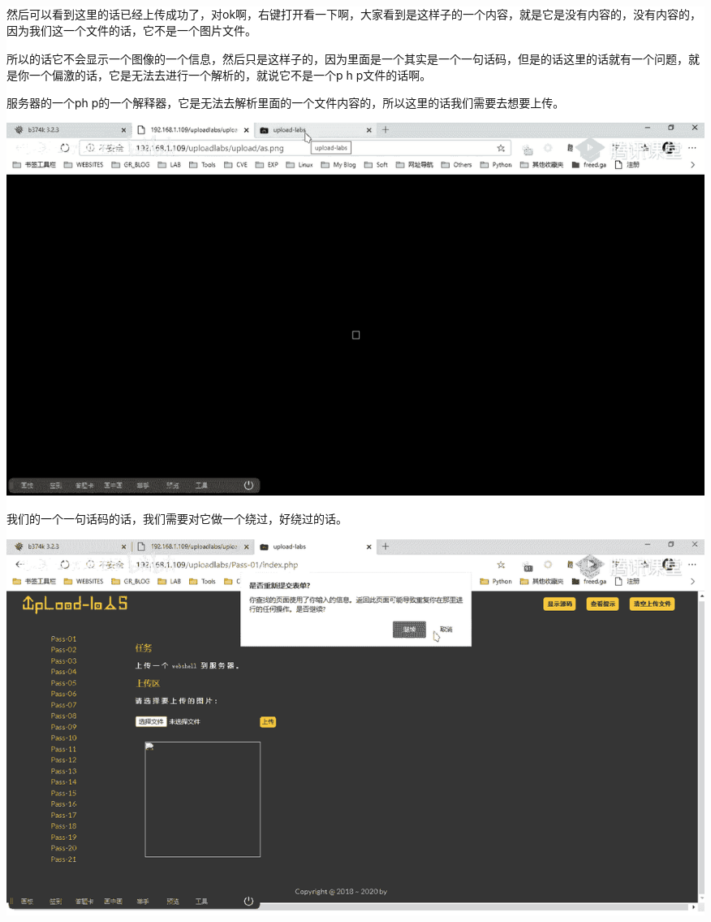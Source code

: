然后可以看到这里的话已经上传成功了，对ok啊，右键打开看一下啊，大家看到是这样子的一个内容，就是它是没有内容的，没有内容的，因为我们这一个文件的话，它不是一个图片文件。

所以的话它不会显示一个图像的一个信息，然后只是这样子的，因为里面是一个其实是一个一句话码，但是的话这里的话就有一个问题，就是你一个偏激的话，它是无法去进行一个解析的，就说它不是一个p h p文件的话啊。

服务器的一个ph p的一个解释器，它是无法去解析里面的一个文件内容的，所以这里的话我们需要去想要上传。



![](img/f6de060fec22270a08fa25902e8e38bb_33.png)

我们的一个一句话码的话，我们需要对它做一个绕过，好绕过的话。

![](img/f6de060fec22270a08fa25902e8e38bb_35.png)
